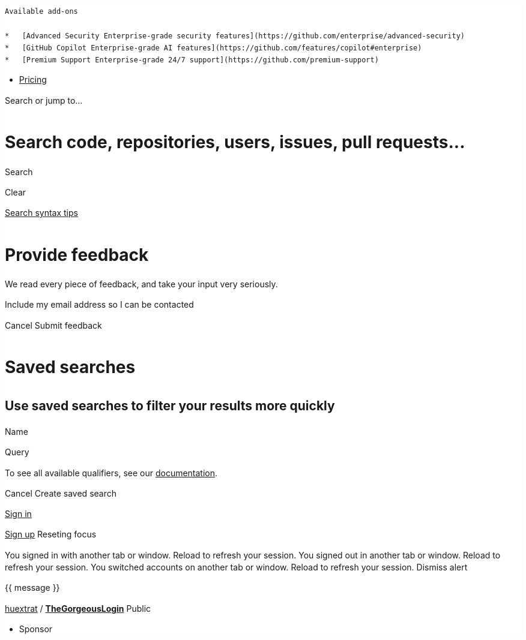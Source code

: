     Available add-ons
    
    *   [Advanced Security Enterprise-grade security features](https://github.com/enterprise/advanced-security)
    *   [GitHub Copilot Enterprise-grade AI features](https://github.com/features/copilot#enterprise)
    *   [Premium Support Enterprise-grade 24/7 support](https://github.com/premium-support)
    
*   [Pricing](https://github.com/pricing)

Search or jump to...

Search code, repositories, users, issues, pull requests...
==========================================================

Search

Clear

[Search syntax tips](https://docs.github.com/search-github/github-code-search/understanding-github-code-search-syntax)

Provide feedback
================

We read every piece of feedback, and take your input very seriously.

 Include my email address so I can be contacted

Cancel Submit feedback

Saved searches
==============

Use saved searches to filter your results more quickly
------------------------------------------------------

Name  

Query 

To see all available qualifiers, see our [documentation](https://docs.github.com/search-github/github-code-search/understanding-github-code-search-syntax).

Cancel Create saved search

[Sign in](https://github.com/login?return_to=https%3A%2F%2Fgithub.com%2Fhuextrat%2FTheGorgeousLogin%3Fscreenshot%3Dtrue)

[Sign up](https://github.com/signup?ref_cta=Sign+up&ref_loc=header+logged+out&ref_page=%2F%3Cuser-name%3E%2F%3Crepo-name%3E&source=header-repo&source_repo=huextrat%2FTheGorgeousLogin) Reseting focus

You signed in with another tab or window. Reload to refresh your session. You signed out in another tab or window. Reload to refresh your session. You switched accounts on another tab or window. Reload to refresh your session. Dismiss alert

{{ message }}

[huextrat](https://github.com/huextrat) / **[TheGorgeousLogin](https://github.com/huextrat/TheGorgeousLogin)** Public

*   Sponsor
    
